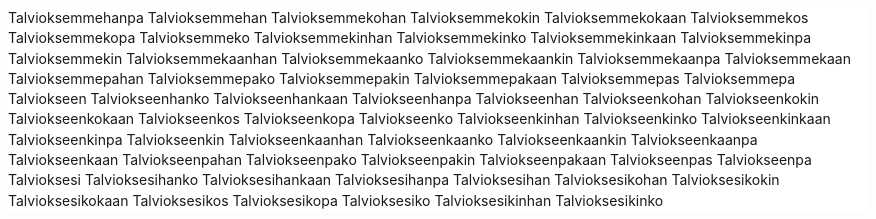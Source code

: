 Talvioksemmehanpa
Talvioksemmehan
Talvioksemmekohan
Talvioksemmekokin
Talvioksemmekokaan
Talvioksemmekos
Talvioksemmekopa
Talvioksemmeko
Talvioksemmekinhan
Talvioksemmekinko
Talvioksemmekinkaan
Talvioksemmekinpa
Talvioksemmekin
Talvioksemmekaanhan
Talvioksemmekaanko
Talvioksemmekaankin
Talvioksemmekaanpa
Talvioksemmekaan
Talvioksemmepahan
Talvioksemmepako
Talvioksemmepakin
Talvioksemmepakaan
Talvioksemmepas
Talvioksemmepa
Talviokseen
Talviokseenhanko
Talviokseenhankaan
Talviokseenhanpa
Talviokseenhan
Talviokseenkohan
Talviokseenkokin
Talviokseenkokaan
Talviokseenkos
Talviokseenkopa
Talviokseenko
Talviokseenkinhan
Talviokseenkinko
Talviokseenkinkaan
Talviokseenkinpa
Talviokseenkin
Talviokseenkaanhan
Talviokseenkaanko
Talviokseenkaankin
Talviokseenkaanpa
Talviokseenkaan
Talviokseenpahan
Talviokseenpako
Talviokseenpakin
Talviokseenpakaan
Talviokseenpas
Talviokseenpa
Talvioksesi
Talvioksesihanko
Talvioksesihankaan
Talvioksesihanpa
Talvioksesihan
Talvioksesikohan
Talvioksesikokin
Talvioksesikokaan
Talvioksesikos
Talvioksesikopa
Talvioksesiko
Talvioksesikinhan
Talvioksesikinko